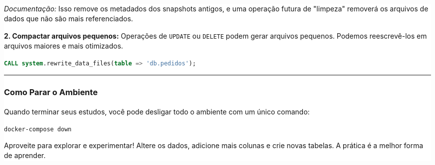 *Documentação:* Isso remove os metadados dos snapshots antigos, e uma operação futura de "limpeza" removerá os arquivos de dados que não são mais referenciados.

**2. Compactar arquivos pequenos:**
Operações de `UPDATE` ou `DELETE` podem gerar arquivos pequenos. Podemos reescrevê-los em arquivos maiores e mais otimizados.

```sql
CALL system.rewrite_data_files(table => 'db.pedidos');
```

-----

### Como Parar o Ambiente

Quando terminar seus estudos, você pode desligar todo o ambiente com um único comando:

```bash
docker-compose down
```

Aproveite para explorar e experimentar\! Altere os dados, adicione mais colunas e crie novas tabelas. A prática é a melhor forma de aprender.